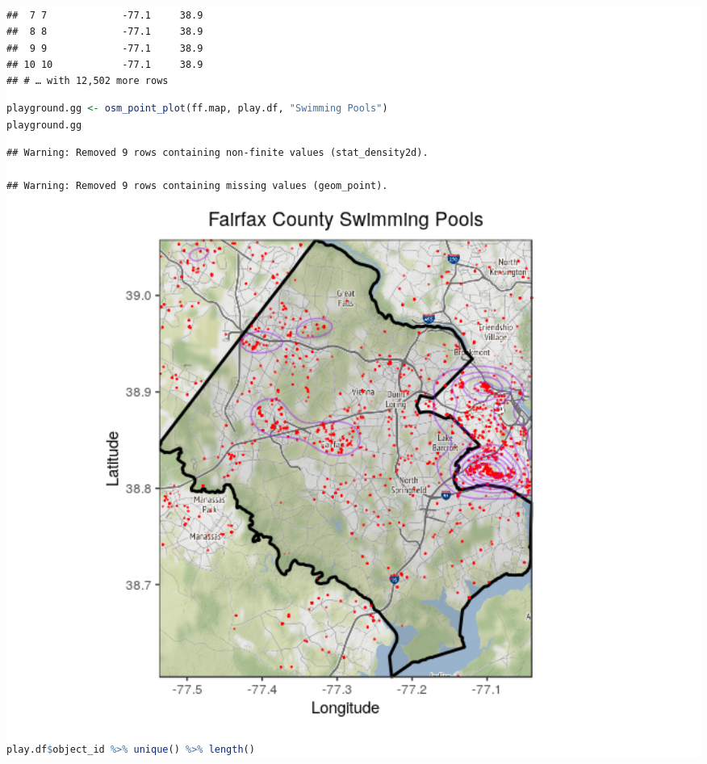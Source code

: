     ##  7 7             -77.1     38.9
    ##  8 8             -77.1     38.9
    ##  9 9             -77.1     38.9
    ## 10 10            -77.1     38.9
    ## # … with 12,502 more rows

``` r
playground.gg <- osm_point_plot(ff.map, play.df, "Swimming Pools")  
playground.gg  
```

    ## Warning: Removed 9 rows containing non-finite values (stat_density2d).

    ## Warning: Removed 9 rows containing missing values (geom_point).

<img src="physical_mapping_files/figure-markdown_github/unnamed-chunk-3-2.png" width="90%" />

``` r
play.df$object_id %>% unique() %>% length()
```

